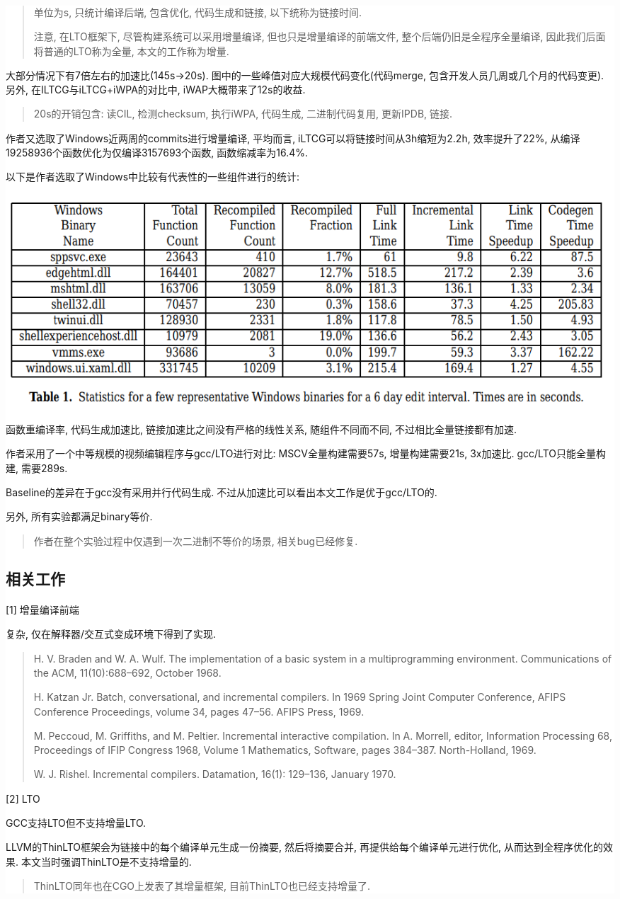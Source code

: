 > 单位为s, 只统计编译后端, 包含优化, 代码生成和链接, 以下统称为链接时间.
>
> 注意, 在LTO框架下, 尽管构建系统可以采用增量编译, 但也只是增量编译的前端文件, 整个后端仍旧是全程序全量编译, 因此我们后面将普通的LTO称为全量, 本文的工作称为增量.

大部分情况下有7倍左右的加速比(145s->20s). 图中的一些峰值对应大规模代码变化(代码merge, 包含开发人员几周或几个月的代码变更). 另外, 在ILTCG与iLTCG+iWPA的对比中, iWAP大概带来了12s的收益.

> 20s的开销包含: 读CIL, 检测checksum, 执行iWPA, 代码生成, 二进制代码复用, 更新IPDB, 链接.

作者又选取了Windows近两周的commits进行增量编译, 平均而言, iLTCG可以将链接时间从3h缩短为2.2h, 效率提升了22%, 从编译19258936个函数优化为仅编译3157693个函数, 函数缩减率为16.4%.

以下是作者选取了Windows中比较有代表性的一些组件进行的统计:

![image-20241028144718431](./Incremental-Whole-Program-Optimization-and-Compilation.assets/image-20241028144718431.png)

函数重编译率, 代码生成加速比, 链接加速比之间没有严格的线性关系, 随组件不同而不同, 不过相比全量链接都有加速.

作者采用了一个中等规模的视频编辑程序与gcc/LTO进行对比: MSCV全量构建需要57s, 增量构建需要21s, 3x加速比. gcc/LTO只能全量构建, 需要289s.

Baseline的差异在于gcc没有采用并行代码生成. 不过从加速比可以看出本文工作是优于gcc/LTO的.

另外, 所有实验都满足binary等价. 

> 作者在整个实验过程中仅遇到一次二进制不等价的场景, 相关bug已经修复.

## 相关工作

[1] 增量编译前端

复杂, 仅在解释器/交互式变成环境下得到了实现.

>  H. V. Braden and W. A. Wulf. The implementation of a basic system in a multiprogramming environment. Communications of the ACM, 11(10):688–692, October 1968.
>
>  H. Katzan Jr. Batch, conversational, and incremental compilers. In 1969 Spring Joint Computer Conference, AFIPS Conference Proceedings, volume 34, pages 47–56. AFIPS Press, 1969.
>
>  M. Peccoud, M. Griffiths, and M. Peltier. Incremental interactive compilation. In A. Morrell, editor, Information Processing 68, Proceedings of IFIP Congress 1968, Volume 1 Mathematics, Software, pages 384–387. North-Holland, 1969.
>
>  W. J. Rishel. Incremental compilers. Datamation, 16(1): 129–136, January 1970.

[2] LTO

GCC支持LTO但不支持增量LTO.

LLVM的ThinLTO框架会为链接中的每个编译单元生成一份摘要, 然后将摘要合并, 再提供给每个编译单元进行优化, 从而达到全程序优化的效果. 本文当时强调ThinLTO是不支持增量的.

> ThinLTO同年也在CGO上发表了其增量框架, 目前ThinLTO也已经支持增量了.
